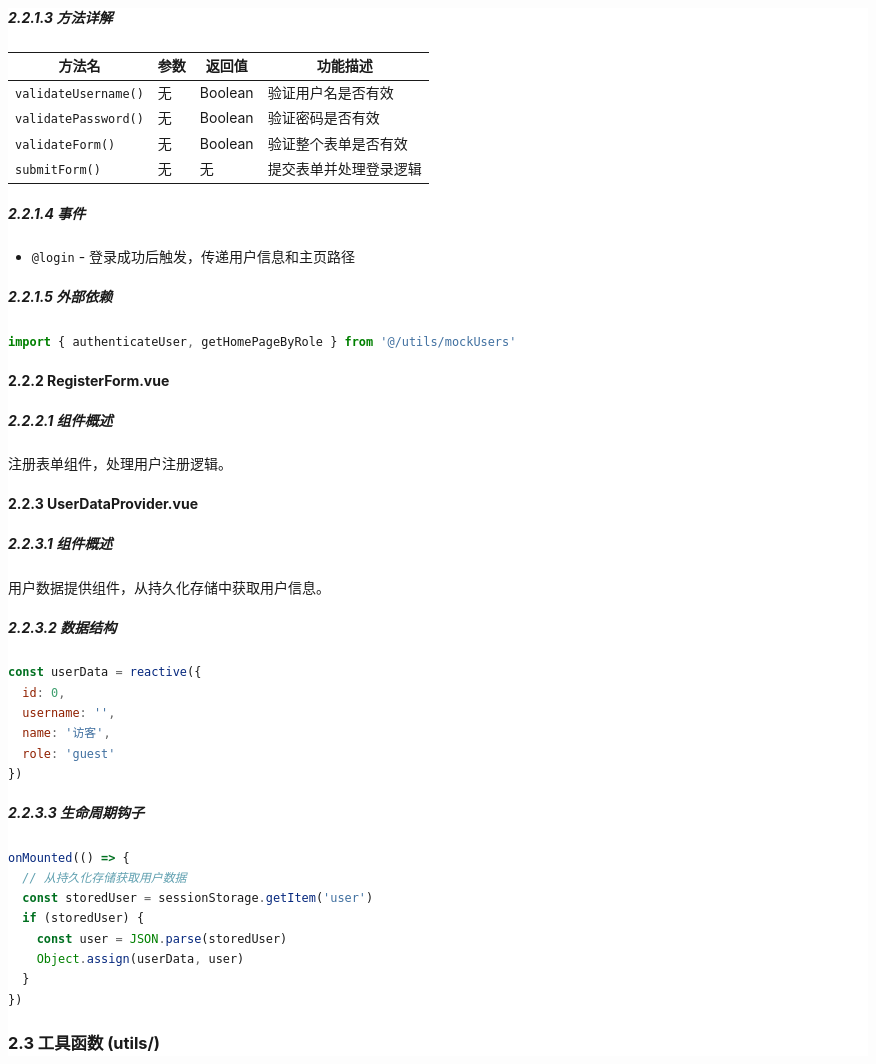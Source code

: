 ##### 2.2.1.3 方法详解
| 方法名 | 参数 | 返回值 | 功能描述 |
|--------|------|--------|----------|
| `validateUsername()` | 无 | Boolean | 验证用户名是否有效 |
| `validatePassword()` | 无 | Boolean | 验证密码是否有效 |
| `validateForm()` | 无 | Boolean | 验证整个表单是否有效 |
| `submitForm()` | 无 | 无 | 提交表单并处理登录逻辑 |

##### 2.2.1.4 事件
- `@login` - 登录成功后触发，传递用户信息和主页路径

##### 2.2.1.5 外部依赖
```javascript
import { authenticateUser, getHomePageByRole } from '@/utils/mockUsers'
```

#### 2.2.2 RegisterForm.vue

##### 2.2.2.1 组件概述
注册表单组件，处理用户注册逻辑。

#### 2.2.3 UserDataProvider.vue

##### 2.2.3.1 组件概述
用户数据提供组件，从持久化存储中获取用户信息。

##### 2.2.3.2 数据结构
```javascript
const userData = reactive({
  id: 0,
  username: '',
  name: '访客',
  role: 'guest'
})
```

##### 2.2.3.3 生命周期钩子
```javascript
onMounted(() => {
  // 从持久化存储获取用户数据
  const storedUser = sessionStorage.getItem('user')
  if (storedUser) {
    const user = JSON.parse(storedUser)
    Object.assign(userData, user)
  }
})
```

### 2.3 工具函数 (utils/)
